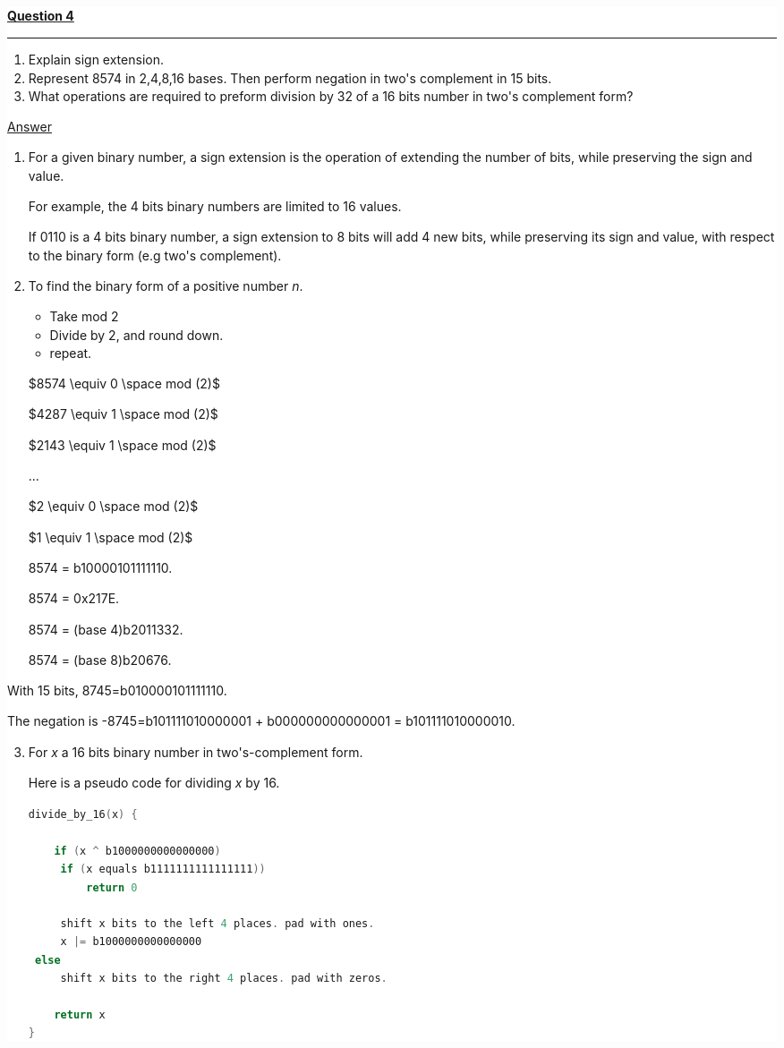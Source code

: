    

<div style="page-break-after: always;"></div>

**<u>Question 4</u>**

---

1. Explain sign extension.
2. Represent 8574 in 2,4,8,16 bases. Then perform negation in two's complement in 15 bits.
3. What operations are required to preform division by 32 of a 16 bits number in two's complement form?

<u>Answer</u>

1. For a given binary number, a sign extension is the operation of extending the number of bits, while preserving the sign and value.

   For example, the $4$ bits binary numbers are limited to 16 values.

   If 0110 is a $4$ bits binary number, a sign extension to 8 bits will add $4$ new bits, while preserving its sign and value, with respect to the binary form (e.g two's complement).

2. To find the binary form of a positive number $n$.

   - Take mod 2
   - Divide by 2, and round down.
   - repeat.

   $8574 \equiv 0 \space mod (2)$

   $4287 \equiv 1 \space mod (2)$

   $2143 \equiv 1 \space mod (2)$

   ...

   $2 \equiv 0 \space mod (2)$

   $1 \equiv 1 \space mod (2)$

   8574 = b10000101111110.

   8574 = 0x217E.

   8574 = (base 4)b2011332.

   8574 = (base 8)b20676.



With $15$ bits, 8745=b010000101111110.

The negation is -8745=b101111010000001 + b000000000000001 = b101111010000010.



3. For $x$ a 16 bits binary number in two's-complement form.

   Here is a pseudo code for dividing $x$ by $16$.

   

   ```c
   divide_by_16(x) {
   
       if (x ^ b1000000000000000)
   		if (x equals b1111111111111111))
   			return 0
   
   		shift x bits to the left 4 places. pad with ones.
   		x |= b1000000000000000
   	else
   		shift x bits to the right 4 places. pad with zeros.
           
       return x
   }
   ```
